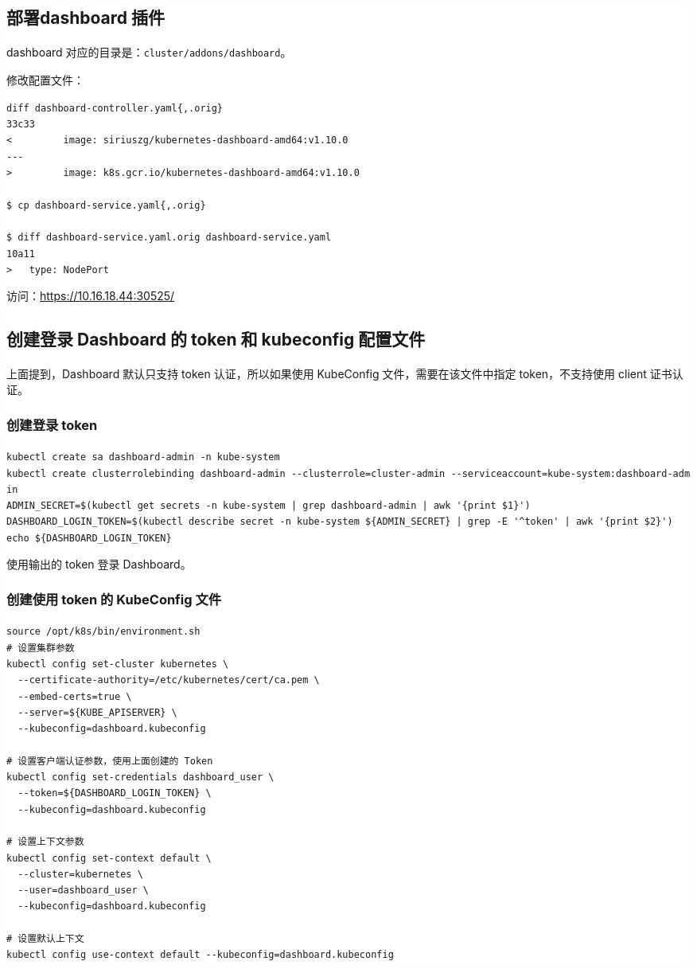 ## 部署dashboard 插件

dashboard 对应的目录是：`cluster/addons/dashboard`。

 修改配置文件：

```
diff dashboard-controller.yaml{,.orig}
33c33
<         image: siriuszg/kubernetes-dashboard-amd64:v1.10.0
---
>         image: k8s.gcr.io/kubernetes-dashboard-amd64:v1.10.0

$ cp dashboard-service.yaml{,.orig}

$ diff dashboard-service.yaml.orig dashboard-service.yaml
10a11
>   type: NodePort
```

访问：https://10.16.18.44:30525/

## 创建登录 Dashboard 的 token 和 kubeconfig 配置文件

上面提到，Dashboard 默认只支持 token 认证，所以如果使用 KubeConfig 文件，需要在该文件中指定 token，不支持使用 client 证书认证。

### 创建登录 token

```
kubectl create sa dashboard-admin -n kube-system
kubectl create clusterrolebinding dashboard-admin --clusterrole=cluster-admin --serviceaccount=kube-system:dashboard-admin
ADMIN_SECRET=$(kubectl get secrets -n kube-system | grep dashboard-admin | awk '{print $1}')
DASHBOARD_LOGIN_TOKEN=$(kubectl describe secret -n kube-system ${ADMIN_SECRET} | grep -E '^token' | awk '{print $2}')
echo ${DASHBOARD_LOGIN_TOKEN}
```

使用输出的 token 登录 Dashboard。

### 创建使用 token 的 KubeConfig 文件

```
source /opt/k8s/bin/environment.sh
# 设置集群参数
kubectl config set-cluster kubernetes \
  --certificate-authority=/etc/kubernetes/cert/ca.pem \
  --embed-certs=true \
  --server=${KUBE_APISERVER} \
  --kubeconfig=dashboard.kubeconfig

# 设置客户端认证参数，使用上面创建的 Token
kubectl config set-credentials dashboard_user \
  --token=${DASHBOARD_LOGIN_TOKEN} \
  --kubeconfig=dashboard.kubeconfig

# 设置上下文参数
kubectl config set-context default \
  --cluster=kubernetes \
  --user=dashboard_user \
  --kubeconfig=dashboard.kubeconfig

# 设置默认上下文
kubectl config use-context default --kubeconfig=dashboard.kubeconfig
```
